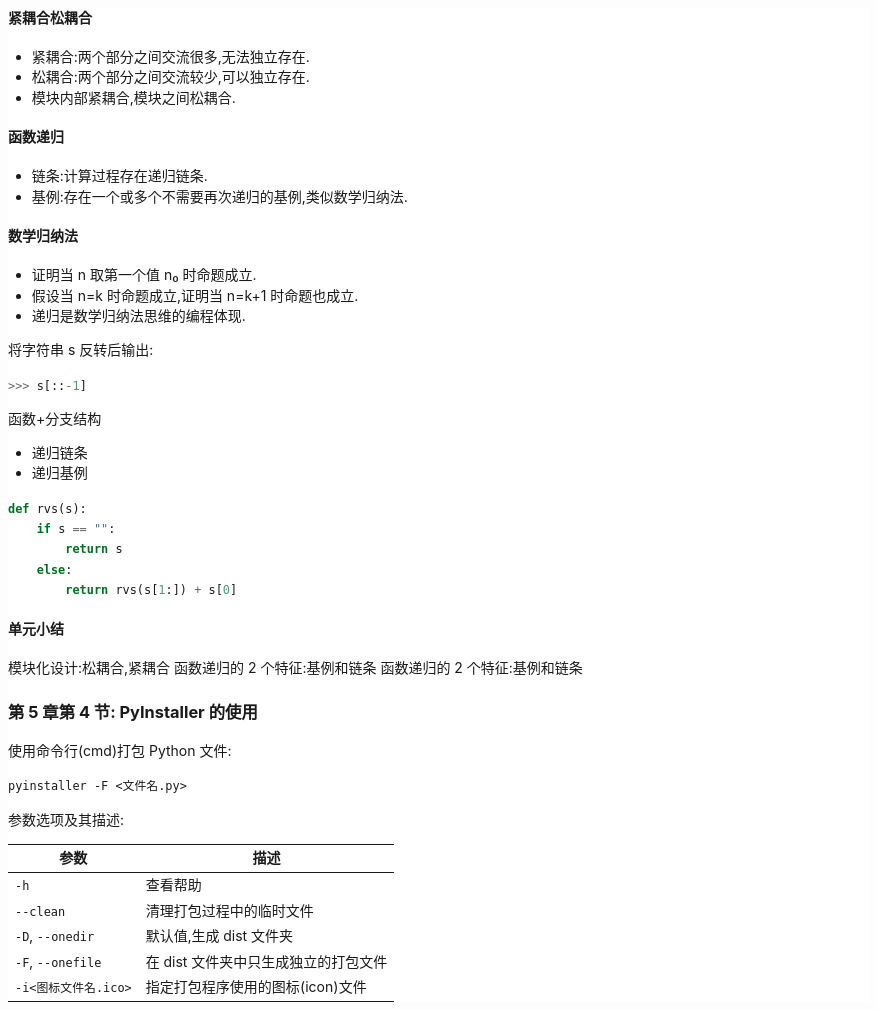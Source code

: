 #### 紧耦合松耦合

- 紧耦合:两个部分之间交流很多,无法独立存在.
- 松耦合:两个部分之间交流较少,可以独立存在.
- 模块内部紧耦合,模块之间松耦合.

#### 函数递归

- 链条:计算过程存在递归链条.
- 基例:存在一个或多个不需要再次递归的基例,类似数学归纳法.

#### 数学归纳法

- 证明当 n 取第一个值 n₀ 时命题成立.
- 假设当 n=k 时命题成立,证明当 n=k+1 时命题也成立.
- 递归是数学归纳法思维的编程体现.

将字符串 s 反转后输出:

```python
>>> s[::-1]
```

函数+分支结构

- 递归链条
- 递归基例

```python
def rvs(s):
    if s == "":
        return s
    else:
        return rvs(s[1:]) + s[0]
```

#### 单元小结

模块化设计:松耦合,紧耦合
函数递归的 2 个特征:基例和链条
函数递归的 2 个特征:基例和链条

### 第 5 章第 4 节: PyInstaller 的使用

使用命令行(cmd)打包 Python 文件:

    pyinstaller -F <文件名.py>

参数选项及其描述:

| 参数                 | 描述                                 |
| -------------------- | ------------------------------------ |
| `-h`                 | 查看帮助                             |
| `--clean`            | 清理打包过程中的临时文件             |
| `-D`, `--onedir`     | 默认值,生成 dist 文件夹              |
| `-F`, `--onefile`    | 在 dist 文件夹中只生成独立的打包文件 |
| `-i<图标文件名.ico>` | 指定打包程序使用的图标(icon)文件     |
